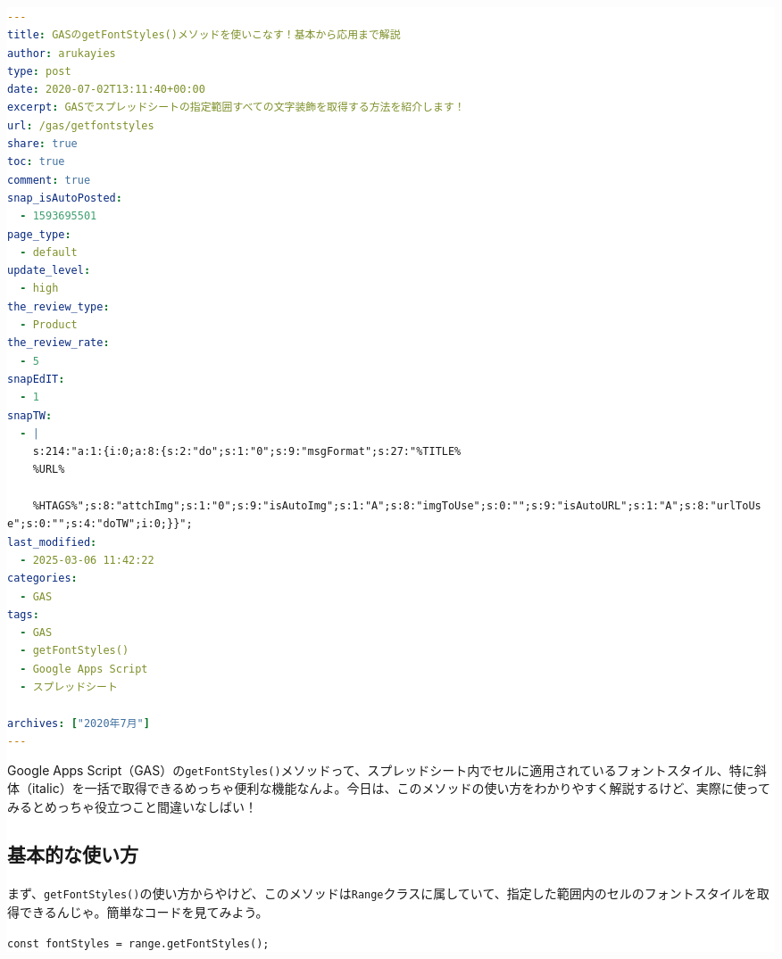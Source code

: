 ```yaml
---
title: GASのgetFontStyles()メソッドを使いこなす！基本から応用まで解説
author: arukayies
type: post
date: 2020-07-02T13:11:40+00:00
excerpt: GASでスプレッドシートの指定範囲すべての文字装飾を取得する方法を紹介します！
url: /gas/getfontstyles
share: true
toc: true
comment: true
snap_isAutoPosted:
  - 1593695501
page_type:
  - default
update_level:
  - high
the_review_type:
  - Product
the_review_rate:
  - 5
snapEdIT:
  - 1
snapTW:
  - |
    s:214:"a:1:{i:0;a:8:{s:2:"do";s:1:"0";s:9:"msgFormat";s:27:"%TITLE% 
    %URL% 
    
    %HTAGS%";s:8:"attchImg";s:1:"0";s:9:"isAutoImg";s:1:"A";s:8:"imgToUse";s:0:"";s:9:"isAutoURL";s:1:"A";s:8:"urlToUse";s:0:"";s:4:"doTW";i:0;}}";
last_modified:
  - 2025-03-06 11:42:22
categories:
  - GAS
tags:
  - GAS
  - getFontStyles()
  - Google Apps Script
  - スプレッドシート

archives: ["2020年7月"]
---
```

Google Apps Script（GAS）の`getFontStyles()`メソッドって、スプレッドシート内でセルに適用されているフォントスタイル、特に斜体（italic）を一括で取得できるめっちゃ便利な機能なんよ。今日は、このメソッドの使い方をわかりやすく解説するけど、実際に使ってみるとめっちゃ役立つこと間違いなしばい！

## 基本的な使い方

まず、`getFontStyles()`の使い方からやけど、このメソッドは`Range`クラスに属していて、指定した範囲内のセルのフォントスタイルを取得できるんじゃ。簡単なコードを見てみよう。

<pre class="wp-block-code"><code>const fontStyles = range.getFontStyles();
</code></pre>
